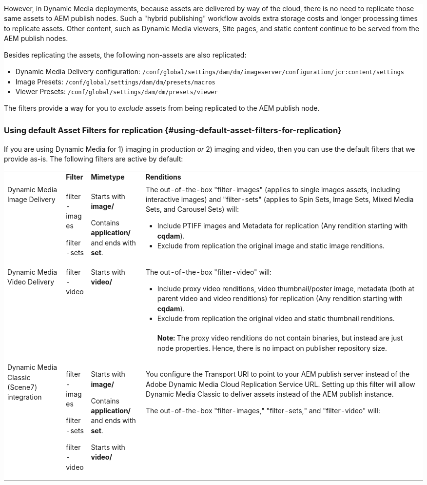 However, in Dynamic Media deployments, because assets are delivered by way of the cloud, there is no need to replicate those same assets to AEM publish nodes. Such a "hybrid publishing" workflow avoids extra storage costs and longer processing times to replicate assets. Other content, such as Dynamic Media viewers, Site pages, and static content continue to be served from the AEM publish nodes.

Besides replicating the assets, the following non-assets are also replicated:

* Dynamic Media Delivery configuration: `/conf/global/settings/dam/dm/imageserver/configuration/jcr:content/settings`
* Image Presets: `/conf/global/settings/dam/dm/presets/macros`
* Viewer Presets: `/conf/global/settings/dam/dm/presets/viewer`

The filters provide a way for you to _exclude_ assets from being replicated to the AEM publish node.

### Using default Asset Filters for replication {#using-default-asset-filters-for-replication}

If you are using Dynamic Media for 1) imaging in production _or_ 2) imaging and video, then you can use the default filters that we provide as-is. The following filters are active by default:

<table> 
 <tbody> 
  <tr> 
   <td> </td> 
   <td><strong>Filter</strong></td> 
   <td><strong>Mimetype</strong></td> 
   <td><strong>Renditions</strong></td> 
  </tr> 
  <tr> 
   <td>Dynamic Media Image Delivery</td> 
   <td><p>filter-images</p> <p>filter-sets</p> <p> </p> </td> 
   <td><p>Starts with <strong>image/</strong></p> <p>Contains <strong>application/</strong> and ends with <strong>set</strong>.</p> </td> 
   <td>The out-of-the-box "filter-images" (applies to single images assets, including interactive images) and "filter-sets" (applies to Spin Sets, Image Sets, Mixed Media Sets, and Carousel Sets) will: 
    <ul> 
     <li>Include PTIFF images and Metadata for replication (Any rendition starting with <strong>cqdam</strong>).</li> 
     <li>Exclude from replication the original image and static image renditions.</li> 
    </ul> </td> 
  </tr> 
  <tr> 
   <td>Dynamic Media Video Delivery</td> 
   <td>filter-video</td> 
   <td>Starts with <strong>video/</strong></td> 
   <td>The out-of-the-box "filter-video" will: 
    <ul> 
     <li>Include proxy video renditions, video thumbnail/poster image, metadata (both at parent video and video renditions) for replication (Any rendition starting with <strong>cqdam</strong>).</li> 
     <li>Exclude from replication the original video and static thumbnail renditions.<br /> <br /> <strong>Note:</strong> The proxy video renditions do not contain binaries, but instead are just node properties. Hence, there is no impact on publisher repository size.</li> 
    </ul> </td> 
  </tr> 
  <tr> 
   <td>Dynamic Media Classic (Scene7) integration</td> 
   <td><p>filter-images</p> <p>filter-sets</p> <p>filter-video</p> </td> 
   <td><p>Starts with <strong>image/</strong></p> <p>Contains <strong>application/</strong> and ends with <strong>set</strong>.</p> <p>Starts with <strong>video/</strong></p> </td> 
   <td><p>You configure the Transport URI to point to your AEM publish server instead of the Adobe Dynamic Media Cloud Replication Service URL. Setting up this filter will allow Dynamic Media Classic to deliver assets instead of the AEM publish instance.</p> <p>The out-of-the-box "filter-images," "filter-sets," and "filter-video" will:</p> 
    <ul> 